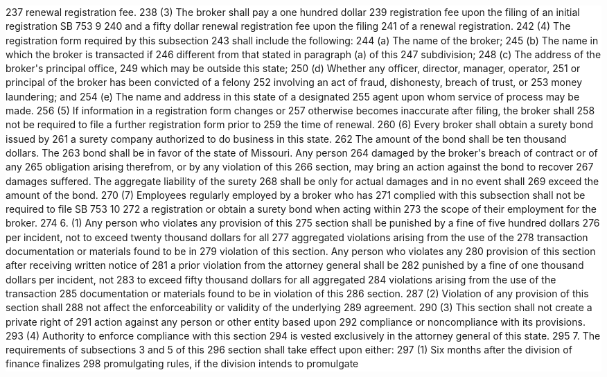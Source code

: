 237 renewal registration fee.
238 (3) The broker shall pay a one hundred dollar
239 registration fee upon the filing of an initial registration
SB 753 9
240 and a fifty dollar renewal registration fee upon the filing
241 of a renewal registration.
242 (4) The registration form required by this subsection
243 shall include the following:
244 (a) The name of the broker;
245 (b) The name in which the broker is transacted if
246 different from that stated in paragraph (a) of this
247 subdivision;
248 (c) The address of the broker's principal office,
249 which may be outside this state;
250 (d) Whether any officer, director, manager, operator,
251 or principal of the broker has been convicted of a felony
252 involving an act of fraud, dishonesty, breach of trust, or
253 money laundering; and
254 (e) The name and address in this state of a designated
255 agent upon whom service of process may be made.
256 (5) If information in a registration form changes or
257 otherwise becomes inaccurate after filing, the broker shall
258 not be required to file a further registration form prior to
259 the time of renewal.
260 (6) Every broker shall obtain a surety bond issued by
261 a surety company authorized to do business in this state.
262 The amount of the bond shall be ten thousand dollars. The
263 bond shall be in favor of the state of Missouri. Any person
264 damaged by the broker's breach of contract or of any
265 obligation arising therefrom, or by any violation of this
266 section, may bring an action against the bond to recover
267 damages suffered. The aggregate liability of the surety
268 shall be only for actual damages and in no event shall
269 exceed the amount of the bond.
270 (7) Employees regularly employed by a broker who has
271 complied with this subsection shall not be required to file
SB 753 10
272 a registration or obtain a surety bond when acting within
273 the scope of their employment for the broker.
274 6. (1) Any person who violates any provision of this
275 section shall be punished by a fine of five hundred dollars
276 per incident, not to exceed twenty thousand dollars for all
277 aggregated violations arising from the use of the
278 transaction documentation or materials found to be in
279 violation of this section. Any person who violates any
280 provision of this section after receiving written notice of
281 a prior violation from the attorney general shall be
282 punished by a fine of one thousand dollars per incident, not
283 to exceed fifty thousand dollars for all aggregated
284 violations arising from the use of the transaction
285 documentation or materials found to be in violation of this
286 section.
287 (2) Violation of any provision of this section shall
288 not affect the enforceability or validity of the underlying
289 agreement.
290 (3) This section shall not create a private right of
291 action against any person or other entity based upon
292 compliance or noncompliance with its provisions.
293 (4) Authority to enforce compliance with this section
294 is vested exclusively in the attorney general of this state.
295 7. The requirements of subsections 3 and 5 of this
296 section shall take effect upon either:
297 (1) Six months after the division of finance finalizes
298 promulgating rules, if the division intends to promulgate